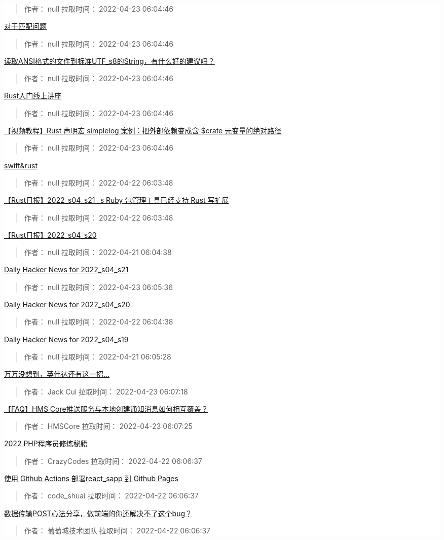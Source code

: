 > 作者： null  拉取时间： 2022-04-23 06:04:46

 [对于匹配问题](https://rustcc.cn/article?id=7da9ebc3-29f3-4673-a9d7-69e05ed8e03d)

> 作者： null  拉取时间： 2022-04-23 06:04:46

 [读取ANSI格式的文件到标准UTF_s8的String，有什么好的建议吗？](https://rustcc.cn/article?id=2142b437-b470-4e65-8035-f1ce6f9fa2c2)

> 作者： null  拉取时间： 2022-04-23 06:04:46

 [Rust入门线上讲座](https://rustcc.cn/article?id=d0f062ad-a11c-4124-bc96-3d495f971495)

> 作者： null  拉取时间： 2022-04-23 06:04:46

 [【视频教程】Rust 声明宏 simplelog 案例：把外部依赖变成含 $crate 元变量的绝对路径](https://rustcc.cn/article?id=8edc47e6-b494-4286-8cc4-8576ecac4e3e)

> 作者： null  拉取时间： 2022-04-23 06:04:46

 [swift&rust](https://rustcc.cn/article?id=f2fdacd7-9717-4fe7-86d2-65bb83fbfacb)

> 作者： null  拉取时间： 2022-04-22 06:03:48

 [【Rust日报】2022_s04_s21 _s Ruby 包管理工具已经支持 Rust 写扩展](https://rustcc.cn/article?id=76e4d499-8f7e-4795-9591-55389e0d7e7a)

> 作者： null  拉取时间： 2022-04-22 06:03:48

 [【Rust日报】2022_s04_s20](https://rustcc.cn/article?id=9ad42573-89c4-443e-aacf-41d1ec5891a8)

> 作者： null  拉取时间： 2022-04-21 06:04:38

 [Daily Hacker News for 2022_s04_s21](https://www.daemonology.net/hn-daily/2022-04-21.html)

> 作者： null  拉取时间： 2022-04-23 06:05:36

 [Daily Hacker News for 2022_s04_s20](https://www.daemonology.net/hn-daily/2022-04-20.html)

> 作者： null  拉取时间： 2022-04-22 06:04:38

 [Daily Hacker News for 2022_s04_s19](https://www.daemonology.net/hn-daily/2022-04-19.html)

> 作者： null  拉取时间： 2022-04-21 06:05:28

 [万万没想到，英伟达还有这一招…](https://cuijiahua.com/blog/2022/04/dl-basics-6.html)

> 作者： Jack Cui  拉取时间： 2022-04-23 06:07:18

 [【FAQ】HMS Core推送服务与本地创建通知消息如何相互覆盖？](https://segmentfault.com/a/1190000041723358)

> 作者： HMSCore  拉取时间： 2022-04-23 06:07:25

 [2022 PHP程序员修炼秘籍](https://segmentfault.com/a/1190000041734354)

> 作者： CrazyCodes  拉取时间： 2022-04-22 06:06:37

 [使用 Github Actions 部署react_sapp 到 Github Pages](https://segmentfault.com/a/1190000041449997)

> 作者： code_shuai  拉取时间： 2022-04-22 06:06:37

 [数据传输POST心法分享，做前端的你还解决不了这个bug？](https://segmentfault.com/a/1190000041731045)

> 作者： 葡萄城技术团队  拉取时间： 2022-04-22 06:06:37

